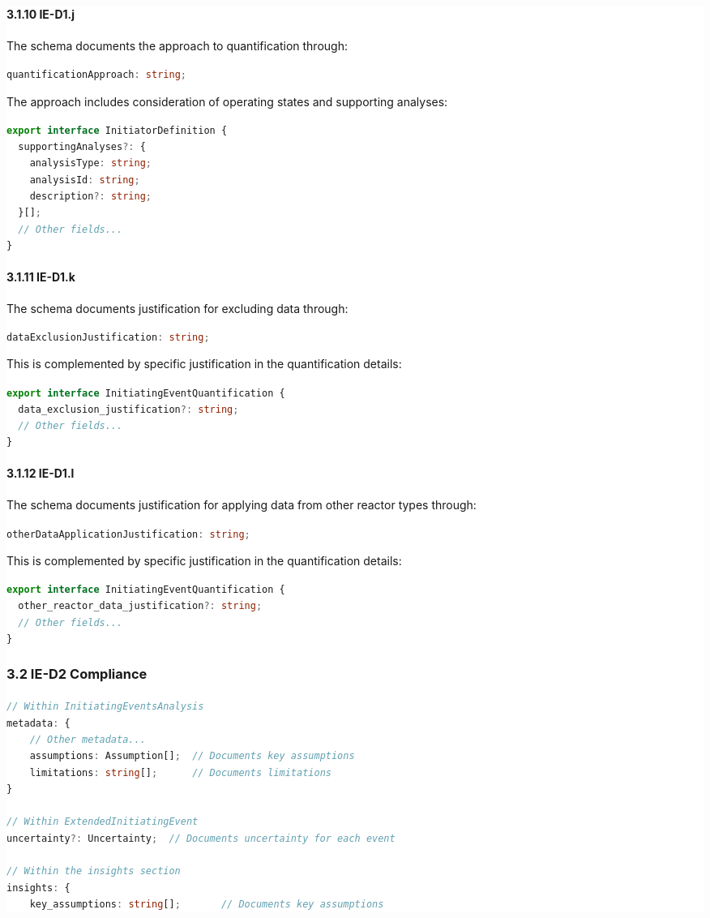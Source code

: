 #### 3.1.10 IE-D1.j

The schema documents the approach to quantification through:

```typescript
quantificationApproach: string;
```

The approach includes consideration of operating states and supporting analyses:

```typescript
export interface InitiatorDefinition {
  supportingAnalyses?: {
    analysisType: string;
    analysisId: string;
    description?: string;
  }[];
  // Other fields...
}
```

#### 3.1.11 IE-D1.k

The schema documents justification for excluding data through:

```typescript
dataExclusionJustification: string;
```

This is complemented by specific justification in the quantification details:

```typescript
export interface InitiatingEventQuantification {
  data_exclusion_justification?: string;
  // Other fields...
}
```

#### 3.1.12 IE-D1.l

The schema documents justification for applying data from other reactor types through:

```typescript
otherDataApplicationJustification: string;
```

This is complemented by specific justification in the quantification details:

```typescript
export interface InitiatingEventQuantification {
  other_reactor_data_justification?: string;
  // Other fields...
}
```

### 3.2 IE-D2 Compliance

```typescript
// Within InitiatingEventsAnalysis
metadata: {
    // Other metadata...
    assumptions: Assumption[];  // Documents key assumptions
    limitations: string[];      // Documents limitations
}

// Within ExtendedInitiatingEvent
uncertainty?: Uncertainty;  // Documents uncertainty for each event

// Within the insights section
insights: {
    key_assumptions: string[];       // Documents key assumptions
```